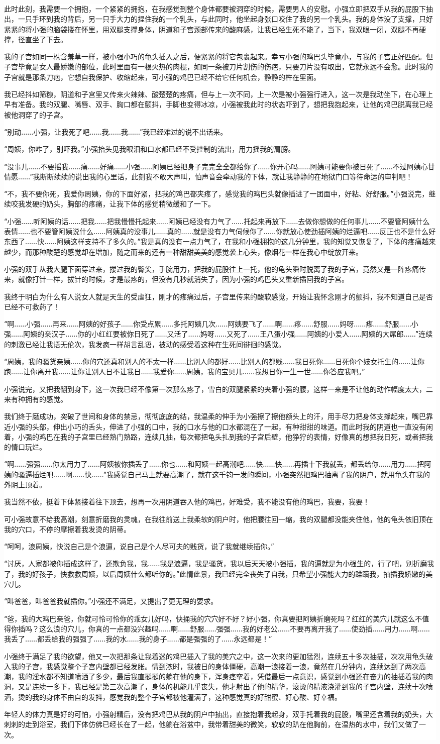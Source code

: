 此时此刻，我需要一个拥抱，一个紧紧的拥抱，在我感觉到整个身体都要被洞穿的时候，需要男人的安慰。小强立即把双手从我的屁股下抽出，一只手环到我的背后，另一只手大力的捏住我的一个乳头，与此同时，他坐起身张口咬住了我的另一个乳头。我的身体没了支撑，只好紧紧的将小强的脑袋搂在怀里，用双腿支撑身体，阴道和子宫颈部传来的酸麻感，让我已经生死不能了，当下，我双眼一闭，双腿不再硬撑，径直坐了下去。

我的子宫如同一株含羞草一样，被小强小巧的龟头插入之后，便紧紧的将它包裹起来。幸亏小强的鸡巴头毕竟小，与我的子宫正好匹配。但子宫毕竟是女人最娇嫩的部位，此时里面有一根火热的肉棍，如同一条被刀片割伤的伤疤，只要刀片没有取出，它就永远不会愈。此时我的子宫就是那条刀疤，它想自我保护、收缩起来，可小强的鸡巴已经不给它任何机会，静静的杵在里面。

我已经抖如筛糠，阴道和子宫里又传来火辣辣、酸楚楚的疼痛，但与上一次不同，上一次是被小强强行进入，这一次是我动坐下，在心理上早有准备。我的双腿、嘴唇、双手、胸口都在颤抖，手脚也变得冰凉，小强被我此时的状态吓到了，想把我抱起来，让他的鸡巴脱离我已经被他洞穿了的子宫。

“别动……小强，让我死了吧……我……我……”我已经难过的说不出话来。

“周姨，你咋了，别吓我。”小强抬头见我眼泪和口水都已经不受控制的流出，用力摇我的肩膀。

“没事儿……不要摇我……痛……好痛……小强……阿姨已经把身子完完全全都给你了……你开心吗……阿姨可能要你被日死了……不过阿姨心甘情愿……”我断断续续的说出我的心里话，此刻我不敢大声叫，怕声音会牵动我的下体，就让我静静的在地狱门口等待命运的审判吧！

“不，我不要你死，我爱你周姨，你的下面好紧，把我的鸡巴都夹疼了，感觉我的鸡巴头就像插进了一团面中，好粘、好舒服。”小强说完，继续咬我发硬的奶头，胸部的疼痛，让我下体的感觉稍微缓和了一下。

“小强……听阿姨的话……把我……把我慢慢托起来……阿姨已经没有力气了……托起来再放下……去做你想做的任何事儿……不要管阿姨什么表情……也不要管阿姨说什么……阿姨真的没事儿……真的……就是没有力气伺候你了……你就放心使劲插阿姨的烂逼吧……反正也不是什么好东西了……快……阿姨这样支持不了多久的。”我是真的没有一点力气了，在我和小强拥抱的这几分钟里，我的知觉又恢复了，下体的疼痛越来越少，而那种酸楚的感觉却在增加，随之而来的还有一种甜甜美美的感觉袭上心头，像烟花一样在我心中绽放开来。

小强的双手从我大腿下面穿过来，搂过我的臀尖，手腕用力，把我的屁股往上一托，他的龟头瞬时脱离了我的子宫，竟然又是一阵疼痛传来，就像打针一样，拔针的时候，才是最疼的，但没有几秒就消失了，因为小强的鸡巴头又重新插回我的子宫。

我终于明白为什么有人说女人就是天生的受虐狂，刚才的疼痛过后，子宫里传来的酸软感觉，开始让我怀念刚才的颤抖，我不知道自己是否已经不可救药了！

“啊……小强……再来……阿姨的好孩子……你受点累……多托阿姨几次……阿姨要飞了……啊……疼……舒服……妈呀……疼……舒服……小强……阿姨的亲汉子……你的小红红要被你日死了……又活了……妈呀……又死了……王八蛋小强……阿姨的小爱人……阿姨的大屌郎……”连续的刺激已经让我语无伦次，我发疯一样胡言乱语，被动的感受着这种在生死间徘徊的感觉。

“周姨，我的骚货亲姨……你的穴还真和别人的不太一样……比别人的都好……比别人的都贱……我日死你……日死你个妓女托生的……让你跑……让你离开我……让你让别人日不让我日……我爱你……周姨，我的宝贝儿……我想日你一生一世……你答应我吧。”

小强说完，又把我翻到身下，这一次我已经不像第一次那么疼了，雪白的双腿紧紧的夹着小强的腰，这样一来是不让他的动作幅度太大，二来有种拥有的感觉。

我们终于磨成功，突破了世间和身体的禁忌，彻彻底底的结，我温柔的伸手为小强擦了擦他额头上的汗，用手尽力把身体支撑起来，嘴巴靠近小强的头部，伸出小巧的舌头，伸进了小强的口中，我的口水与他的口水都混在了一起，有种甜甜的味道。而此时我的阴道也一直没有闲着，小强的鸡巴在我的子宫里已经熟门熟路，连续几抽，每次都把龟头扎到我的子宫后壁，他狰狞的表情，好像真的想把我日死，或者把我的情口玩烂。

“啊……强强……你太用力了……阿姨被你插丢了……你也……和阿姨一起高潮吧……快……快……再插十下我就丢，都丢给你……用力……把阿姨的骚逼插烂吧……啊……快……”我感觉自己马上就要高潮了，就在这千钧一发的瞬间，小强突然把鸡巴抽离了我的阴户，就用龟头在我的外阴上顶着。

我当然不依，挺着下体紧接着往下顶去，想再一次用阴道吞入他的鸡巴，好难受，我不能没有他的鸡巴，我要，我要！

可小强故意不给我高潮，刻意折磨我的灵魂，在我往前送上我柔软的阴户时，他把腰往回一缩，我的双腿都没能夹住他，他的龟头依旧顶在我的穴口，不停的摩擦着我发烫的阴蒂。

“呵呵，浪周姨，快说自己是个浪逼，说自己是个人尽可夫的贱货，说了我就继续插你。”

“讨厌，人家都被你插成这样了，还欺负我，我……我是浪逼，我是骚货，我以后天天被小强插，我的逼就是为小强生的，行了吧，别折磨我了，我的好孩子，快救救周姨，以后周姨什么都听你的。”此情此景，我已经完全丧失了自我，只希望小强能大力的蹂躏我，抽插我娇嫩的美穴儿。

“叫爸爸，叫爸爸我就插你。”小强还不满足，又提出了更无理的要求。

“爸，我的大鸡巴亲爸，你就可怜可怜你的乖女儿好吗，快捅我的穴穴好不好？好小强，你真要把阿姨折磨死吗？红红的美穴儿就这么不值得你插吗？这么浪的穴儿，你真的一点都没兴趣吗……啊……舒服……强强……我的好老公……不要再离开我了……使劲插……用力……啊……我丢了……都丢给我的强强了……我的水……我的身子……都是强强的了……永远都是！”

小强终于满足了我的欲望，他又一次把那条让我着迷的鸡巴插入了我的美穴之中，这一次来的更加猛烈，连续五十多次抽插，次次用龟头破入我的子宫，我感觉整个子宫内壁都已经发胀。情到浓时，我被日的身体僵硬，高潮一浪接着一浪，竟然在几分钟内，连续达到了两次高潮，我的淫水都不知道喷洒了多少，最后我直挺挺的躺在他的身下，浑身痉挛着，凭借最后一点意识，感觉到小强还在奋力的抽插着我的肉洞，又是连续一多下，我已经是第三次高潮了，身体的机能几乎丧失，他才射出了他的精华，滚烫的精液浇灌到我的子宫内壁，连续十次喷洒，烫的我的身体不由自的发抖，感觉我的整个子宫都被他灌满了，这种感觉真的好甜蜜、好心酸、好幸福。

年轻人的体力真是好的可怕，小强射精后，没有把鸡巴从我的阴户中抽出，直接抱着我起身，双手托着我的屁股，嘴里还含着我的奶头，大刺刺的走到浴室，我们下体仿佛已经长在了一起，他躺在浴盆中，我带着甜美的微笑，软软的趴在他胸前，在温热的水中，我们又做了一次。
